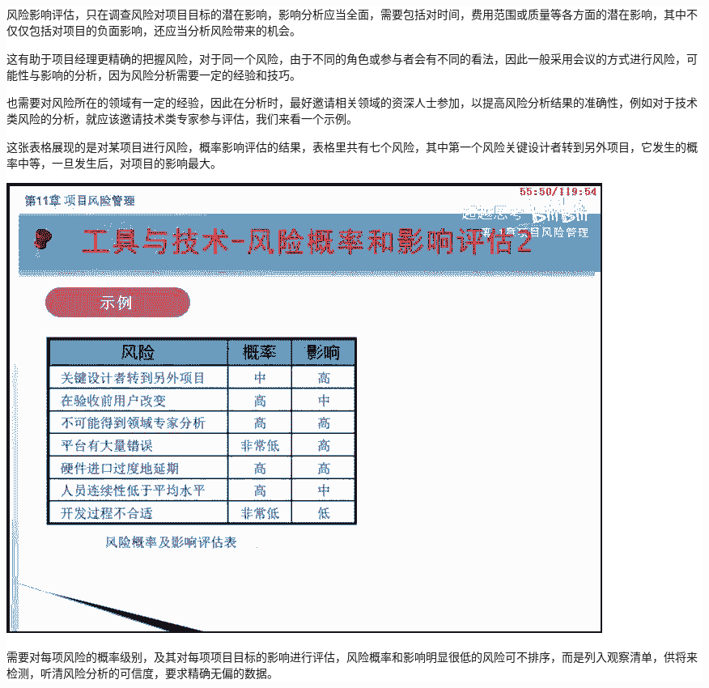 风险影响评估，只在调查风险对项目目标的潜在影响，影响分析应当全面，需要包括对时间，费用范围或质量等各方面的潜在影响，其中不仅仅包括对项目的负面影响，还应当分析风险带来的机会。

这有助于项目经理更精确的把握风险，对于同一个风险，由于不同的角色或参与者会有不同的看法，因此一般采用会议的方式进行风险，可能性与影响的分析，因为风险分析需要一定的经验和技巧。

也需要对风险所在的领域有一定的经验，因此在分析时，最好邀请相关领域的资深人士参加，以提高风险分析结果的准确性，例如对于技术类风险的分析，就应该邀请技术类专家参与评估，我们来看一个示例。

这张表格展现的是对某项目进行风险，概率影响评估的结果，表格里共有七个风险，其中第一个风险关键设计者转到另外项目，它发生的概率中等，一旦发生后，对项目的影响最大。



![](img/305618d3bd6bfdb36b4df06a1ee4387a_95.png)

需要对每项风险的概率级别，及其对每项项目目标的影响进行评估，风险概率和影响明显很低的风险可不排序，而是列入观察清单，供将来检测，听清风险分析的可信度，要求精确无偏的数据。


